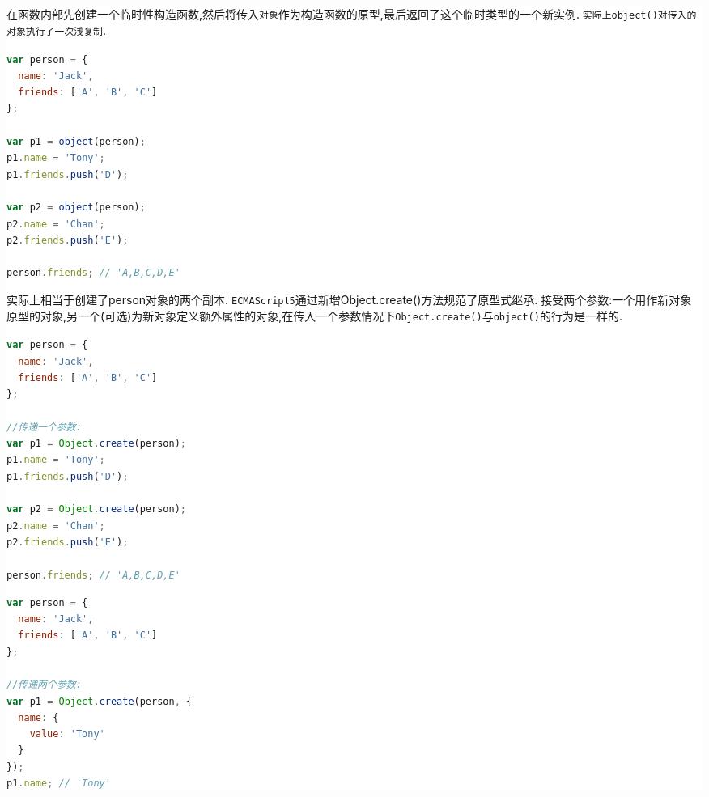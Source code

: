 在函数内部先创建一个临时性构造函数,然后将传入`对象`作为构造函数的原型,最后返回了这个临时类型的一个新实例.
`实际上object()对传入的对象执行了一次浅复制`.

```js
var person = {
  name: 'Jack',
  friends: ['A', 'B', 'C']
};

var p1 = object(person);
p1.name = 'Tony';
p1.friends.push('D');

var p2 = object(person);
p2.name = 'Chan';
p2.friends.push('E');

person.friends; // 'A,B,C,D,E'
```

实际上相当于创建了person对象的两个副本.
`ECMAScript5`通过新增Object.create()方法规范了原型式继承. 接受两个参数:一个用作新对象原型的对象,另一个(可选)为新对象定义额外属性的对象,在传入一个参数情况下`Object.create()`与`object()`的行为是一样的.


```js
var person = {
  name: 'Jack',
  friends: ['A', 'B', 'C']
};

//传递一个参数:
var p1 = Object.create(person);
p1.name = 'Tony';
p1.friends.push('D');

var p2 = Object.create(person);
p2.name = 'Chan';
p2.friends.push('E');

person.friends; // 'A,B,C,D,E'
```

```js
var person = {
  name: 'Jack',
  friends: ['A', 'B', 'C']
};

//传递两个参数:
var p1 = Object.create(person, {
  name: {
    value: 'Tony'
  }
});
p1.name; // 'Tony'
```
